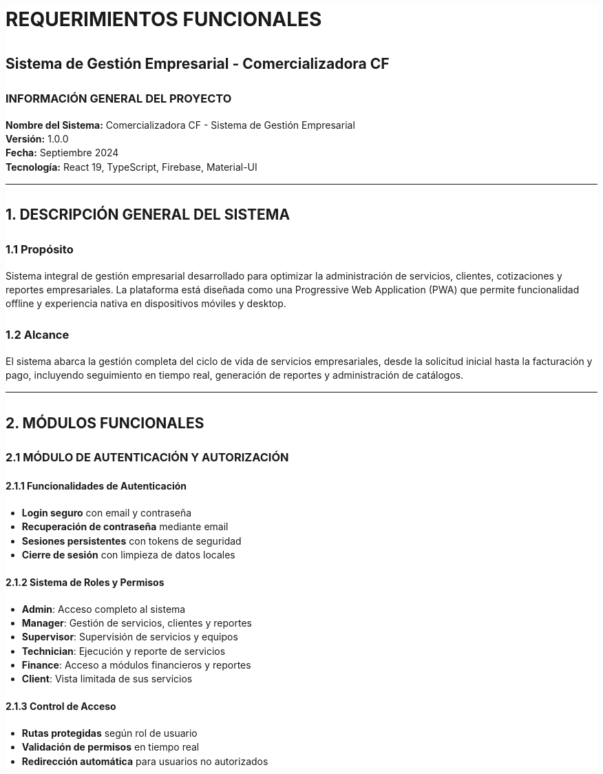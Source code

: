 # REQUERIMIENTOS FUNCIONALES
## Sistema de Gestión Empresarial - Comercializadora CF

### INFORMACIÓN GENERAL DEL PROYECTO

**Nombre del Sistema:** Comercializadora CF - Sistema de Gestión Empresarial  
**Versión:** 1.0.0  
**Fecha:** Septiembre 2024  
**Tecnología:** React 19, TypeScript, Firebase, Material-UI  

---

## 1. DESCRIPCIÓN GENERAL DEL SISTEMA

### 1.1 Propósito
Sistema integral de gestión empresarial desarrollado para optimizar la administración de servicios, clientes, cotizaciones y reportes empresariales. La plataforma está diseñada como una Progressive Web Application (PWA) que permite funcionalidad offline y experiencia nativa en dispositivos móviles y desktop.

### 1.2 Alcance
El sistema abarca la gestión completa del ciclo de vida de servicios empresariales, desde la solicitud inicial hasta la facturación y pago, incluyendo seguimiento en tiempo real, generación de reportes y administración de catálogos.

---

## 2. MÓDULOS FUNCIONALES

### 2.1 MÓDULO DE AUTENTICACIÓN Y AUTORIZACIÓN

#### 2.1.1 Funcionalidades de Autenticación
- **Login seguro** con email y contraseña
- **Recuperación de contraseña** mediante email
- **Sesiones persistentes** con tokens de seguridad
- **Cierre de sesión** con limpieza de datos locales

#### 2.1.2 Sistema de Roles y Permisos
- **Admin**: Acceso completo al sistema
- **Manager**: Gestión de servicios, clientes y reportes
- **Supervisor**: Supervisión de servicios y equipos
- **Technician**: Ejecución y reporte de servicios
- **Finance**: Acceso a módulos financieros y reportes
- **Client**: Vista limitada de sus servicios

#### 2.1.3 Control de Acceso
- **Rutas protegidas** según rol de usuario
- **Validación de permisos** en tiempo real
- **Redirección automática** para usuarios no autorizados
